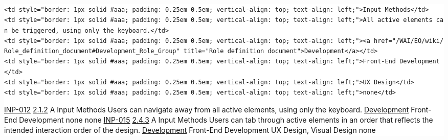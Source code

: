     <td style="border: 1px solid #aaa; padding: 0.25em 0.5em; vertical-align: top; text-align: left;">Input Methods</td>
    <td style="border: 1px solid #aaa; padding: 0.25em 0.5em; vertical-align: top; text-align: left;">All active elements can be triggered, using only the keyboard.</td>
    <td style="border: 1px solid #aaa; padding: 0.25em 0.5em; vertical-align: top; text-align: left;"><a href="/WAI/EO/wiki/Role_definition_document#Development_Role_Group" title="Role definition document">Development</a></td>
    <td style="border: 1px solid #aaa; padding: 0.25em 0.5em; vertical-align: top; text-align: left;">Front-End Development</td>
    <td style="border: 1px solid #aaa; padding: 0.25em 0.5em; vertical-align: top; text-align: left;">UX Design</td>
    <td style="border: 1px solid #aaa; padding: 0.25em 0.5em; vertical-align: top; text-align: left;">none</td>
  </tr>
  <tr>
    <td id="INP-012" style="border: 1px solid #aaa; background: #eee; white-space: nowrap; padding: 0.25em 0.5em; vertical-align: top; text-align: left;"><a href="/WAI/EO/wiki/Accessibility_Checkpoint_Full_List#INP-012" title="Accessibility Checkpoint Full List">INP-012</a></td>
    <td style="border: 1px solid #aaa; padding: 0.25em 0.5em; vertical-align: top; text-align: left;"><a rel="nofollow" class="external text" href="https://www.w3.org/TR/WCAG21/#no-keyboard-trap">2.1.2</a></td>
    <td style="border: 1px solid #aaa; padding: 0.25em 0.5em; vertical-align: top; text-align: left;">A</td>
    <td style="border: 1px solid #aaa; padding: 0.25em 0.5em; vertical-align: top; text-align: left;">Input Methods</td>
    <td style="border: 1px solid #aaa; padding: 0.25em 0.5em; vertical-align: top; text-align: left;">Users can navigate away from all active elements, using only the keyboard.</td>
    <td style="border: 1px solid #aaa; padding: 0.25em 0.5em; vertical-align: top; text-align: left;"><a href="/WAI/EO/wiki/Role_definition_document#Development_Role_Group" title="Role definition document">Development</a></td>
    <td style="border: 1px solid #aaa; padding: 0.25em 0.5em; vertical-align: top; text-align: left;">Front-End Development</td>
    <td style="border: 1px solid #aaa; padding: 0.25em 0.5em; vertical-align: top; text-align: left;">none</td>
    <td style="border: 1px solid #aaa; padding: 0.25em 0.5em; vertical-align: top; text-align: left;">none</td>
  </tr>
  <tr>
    <td id="INP-015" style="border: 1px solid #aaa; background: #eee; padding: 0.25em 0.5em; vertical-align: top; text-align: left;"><a href="/WAI/EO/wiki/Accessibility_Checkpoint_Full_List#INP-015" title="Accessibility Checkpoint Full List">INP-015</a></td>
    <td style="border: 1px solid #aaa; padding: 0.25em 0.5em; vertical-align: top; text-align: left;"><a rel="nofollow" class="external text" href="https://www.w3.org/TR/WCAG21/#focus-order">2.4.3</a></td>
    <td style="border: 1px solid #aaa; padding: 0.25em 0.5em; vertical-align: top; text-align: left;">A</td>
    <td style="border: 1px solid #aaa; padding: 0.25em 0.5em; vertical-align: top; text-align: left;">Input Methods</td>
    <td style="border: 1px solid #aaa; padding: 0.25em 0.5em; vertical-align: top; text-align: left;">Users can tab through active elements in an order that reflects the intended interaction order of the design.</td>
    <td style="border: 1px solid #aaa; padding: 0.25em 0.5em; vertical-align: top; text-align: left;"><a href="/WAI/EO/wiki/Role_definition_document#Development_Role_Group" title="Role definition document">Development</a></td>
    <td style="border: 1px solid #aaa; padding: 0.25em 0.5em; vertical-align: top; text-align: left;">Front-End Development</td>
    <td style="border: 1px solid #aaa; padding: 0.25em 0.5em; vertical-align: top; text-align: left;">UX Design, Visual Design</td>
    <td style="border: 1px solid #aaa; padding: 0.25em 0.5em; vertical-align: top; text-align: left;">none</td>
  </tr>
  <tr>